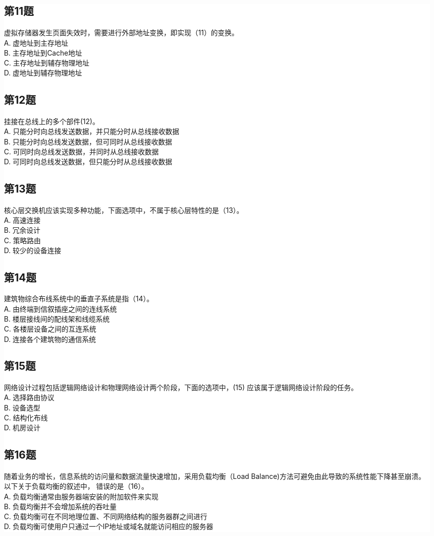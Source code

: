
## 第11题 ##

虚拟存储器发生页面失效时，需要进行外部地址变换，即实现（11）的变换。  
A. 虚地址到主存地址  
B. 主存地址到Cache地址  
C. 主存地址到辅存物理地址  
D. 虚地址到辅存物理地址  


## 第12题 ##

挂接在总线上的多个部件(12)。  
A. 只能分时向总线发送数据，并只能分时从总线接收数据  
B. 只能分时向总线发送数据，但可同时从总线接收数据  
C. 可同时向总线发送数据，并同时从总线接收数据  
D. 可同时向总线发送数据，但只能分时从总线接收数据  


## 第13题 ##

核心层交换机应该实现多种功能，下面选项中，不属于核心层特性的是（13）。  
A. 高速连接  
B. 冗余设计  
C. 策略路由  
D. 较少的设备连接  


## 第14题 ##

建筑物综合布线系统中的垂直子系统是指（14）。  
A. 由终端到信叙插座之间的连线系统  
B. 楼层接线间的配线架和线缆系统  
C. 各楼层设备之间的互连系统  
D. 连接各个建筑物的通信系统  


## 第15题 ##

网络设计过程包括逻辑网络设计和物理网络设计两个阶段，下面的选项中，(15) 应该属于逻辑网络设计阶段的任务。  
A. 选择路由协议  
B. 设备选型  
C. 结构化布线  
D. 机房设计  


## 第16题 ##

随着业务的增长，信息系统的访问量和数据流量快速增加，采用负载均衡（Load Balance)方法可避免由此导致的系统性能下降甚至崩溃。以下关于负载均衡的叙述中， 错误的是（16）。  
A. 负载均衡通常由服务器端安装的附加软件来实现  
B. 负载均衡并不会增加系统的吞吐量  
C. 负载均衡可在不同地理位置、不同网络结构的服务器群之间进行  
D. 负载均衡可使用户只通过一个IP地址或域名就能访问相应的服务器  
